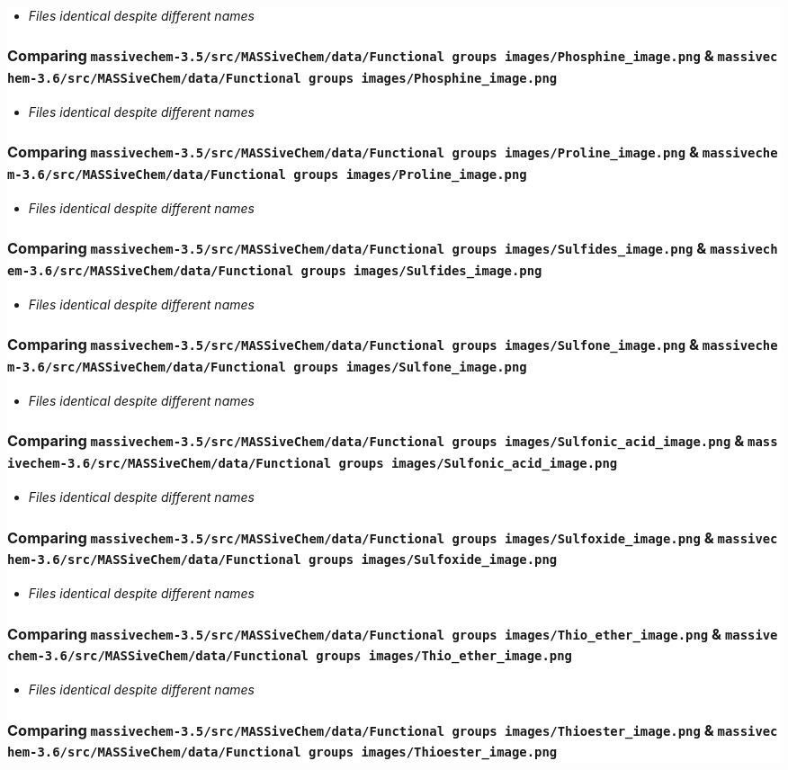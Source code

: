  * *Files identical despite different names*

### Comparing `massivechem-3.5/src/MASSiveChem/data/Functional groups images/Phosphine_image.png` & `massivechem-3.6/src/MASSiveChem/data/Functional groups images/Phosphine_image.png`

 * *Files identical despite different names*

### Comparing `massivechem-3.5/src/MASSiveChem/data/Functional groups images/Proline_image.png` & `massivechem-3.6/src/MASSiveChem/data/Functional groups images/Proline_image.png`

 * *Files identical despite different names*

### Comparing `massivechem-3.5/src/MASSiveChem/data/Functional groups images/Sulfides_image.png` & `massivechem-3.6/src/MASSiveChem/data/Functional groups images/Sulfides_image.png`

 * *Files identical despite different names*

### Comparing `massivechem-3.5/src/MASSiveChem/data/Functional groups images/Sulfone_image.png` & `massivechem-3.6/src/MASSiveChem/data/Functional groups images/Sulfone_image.png`

 * *Files identical despite different names*

### Comparing `massivechem-3.5/src/MASSiveChem/data/Functional groups images/Sulfonic_acid_image.png` & `massivechem-3.6/src/MASSiveChem/data/Functional groups images/Sulfonic_acid_image.png`

 * *Files identical despite different names*

### Comparing `massivechem-3.5/src/MASSiveChem/data/Functional groups images/Sulfoxide_image.png` & `massivechem-3.6/src/MASSiveChem/data/Functional groups images/Sulfoxide_image.png`

 * *Files identical despite different names*

### Comparing `massivechem-3.5/src/MASSiveChem/data/Functional groups images/Thio_ether_image.png` & `massivechem-3.6/src/MASSiveChem/data/Functional groups images/Thio_ether_image.png`

 * *Files identical despite different names*

### Comparing `massivechem-3.5/src/MASSiveChem/data/Functional groups images/Thioester_image.png` & `massivechem-3.6/src/MASSiveChem/data/Functional groups images/Thioester_image.png`
